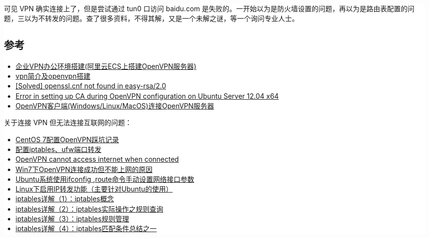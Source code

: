 可见 VPN 确实连接上了，但是尝试通过 tun0 口访问 baidu.com 是失败的。一开始以为是防火墙设置的问题，再以为是路由表配置的问题，三以为不转发的问题。查了很多资料，不得其解，又是一个未解之谜，等一个询问专业人士。

## 参考

- [企业VPN办公环境搭建(阿里云ECS上搭建OpenVPN服务器)](https://wanglu.info/2015/10/983.html)
- [vpn简介及openvpn搭建](https://jkzhao.github.io/2016/09/06/vpn%E7%AE%80%E4%BB%8B%E5%8F%8Aopenvpn%E6%90%AD%E5%BB%BA/)
- [[Solved] openssl.cnf not found in easy-rsa/2.0](https://forums.openvpn.net/viewtopic.php?t=8819)
- [Error in setting up CA during OpenVPN configuration on Ubuntu Server 12.04 x64](https://ubuntuforums.org/showthread.php?t=2001055)
- [OpenVPN客户端(Windows/Linux/MacOS)连接OpenVPN服务器](https://luanlengli.github.io/2019/11/25/OpenVPN%E5%AE%A2%E6%88%B7%E7%AB%AF-Windows-Linux-MacOS-%E8%BF%9E%E6%8E%A5OpenVPN%E6%9C%8D%E5%8A%A1%E5%99%A8.html)

关于连接 VPN 但无法连接互联网的问题：

- [CentOS 7配置OpenVPN踩坑记录](http://www.starmcu.com/archives/165)
- [配置iptables、ufw端口转发](https://www.sundayle.com/iptables-forward/)
- [OpenVPN cannot access internet when connected](https://serverfault.com/questions/877699/openvpn-cannot-access-internet-when-connected)
- [Win7下OpenVPN连接成功但不能上网的原因](https://www.v5ray.club/openvpn-cannot-connect-network.html)
- [Ubuntu系统使用ifconfig ,route命令手动设置网络接口参数](https://blog.csdn.net/JQ_AK47/article/details/67674692)
- [Linux下启用IP转发功能（主要针对Ubuntu的使用）](https://www.cnblogs.com/EasonJim/p/7595080.html)
- [iptables详解（1）：iptables概念](http://www.zsythink.net/archives/1199)
- [iptables详解（2）：iptables实际操作之规则查询](http://www.zsythink.net/archives/1493)
- [iptables详解（3）：iptables规则管理](http://www.zsythink.net/archives/1517)
- [iptables详解（4）：iptables匹配条件总结之一](http://www.zsythink.net/archives/1544)
